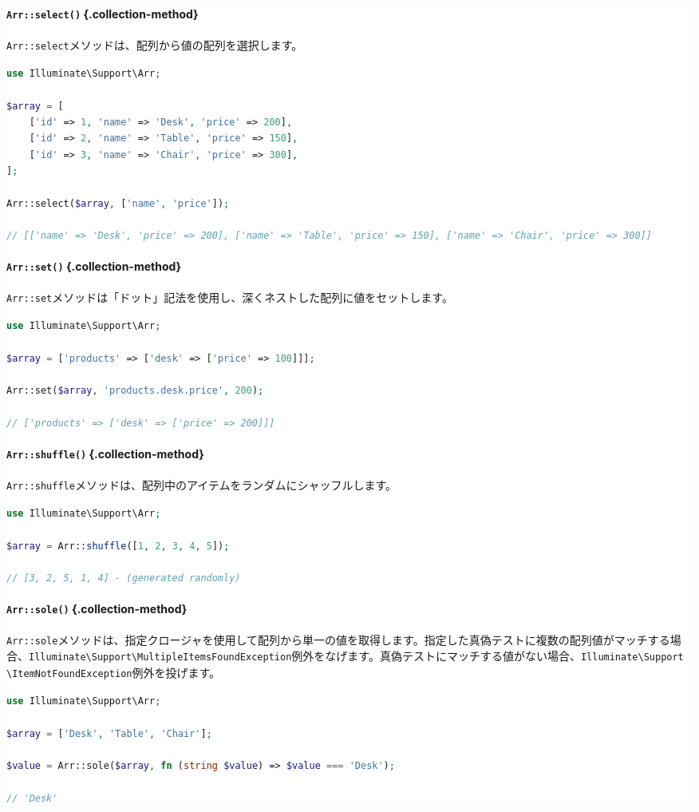 <a name="method-array-select"></a>
#### `Arr::select()` {.collection-method}

`Arr::select`メソッドは、配列から値の配列を選択します。

```php
use Illuminate\Support\Arr;

$array = [
    ['id' => 1, 'name' => 'Desk', 'price' => 200],
    ['id' => 2, 'name' => 'Table', 'price' => 150],
    ['id' => 3, 'name' => 'Chair', 'price' => 300],
];

Arr::select($array, ['name', 'price']);

// [['name' => 'Desk', 'price' => 200], ['name' => 'Table', 'price' => 150], ['name' => 'Chair', 'price' => 300]]
```

<a name="method-array-set"></a>
#### `Arr::set()` {.collection-method}

`Arr::set`メソッドは「ドット」記法を使用し、深くネストした配列に値をセットします。

```php
use Illuminate\Support\Arr;

$array = ['products' => ['desk' => ['price' => 100]]];

Arr::set($array, 'products.desk.price', 200);

// ['products' => ['desk' => ['price' => 200]]]
```

<a name="method-array-shuffle"></a>
#### `Arr::shuffle()` {.collection-method}

`Arr::shuffle`メソッドは、配列中のアイテムをランダムにシャッフルします。

```php
use Illuminate\Support\Arr;

$array = Arr::shuffle([1, 2, 3, 4, 5]);

// [3, 2, 5, 1, 4] - (generated randomly)
```

<a name="method-array-sole"></a>
#### `Arr::sole()` {.collection-method}

`Arr::sole`メソッドは、指定クロージャを使用して配列から単一の値を取得します。指定した真偽テストに複数の配列値がマッチする場合、`Illuminate\Support\MultipleItemsFoundException`例外をなげます。真偽テストにマッチする値がない場合、`Illuminate\Support\ItemNotFoundException`例外を投げます。

```php
use Illuminate\Support\Arr;

$array = ['Desk', 'Table', 'Chair'];

$value = Arr::sole($array, fn (string $value) => $value === 'Desk');

// 'Desk'
```
